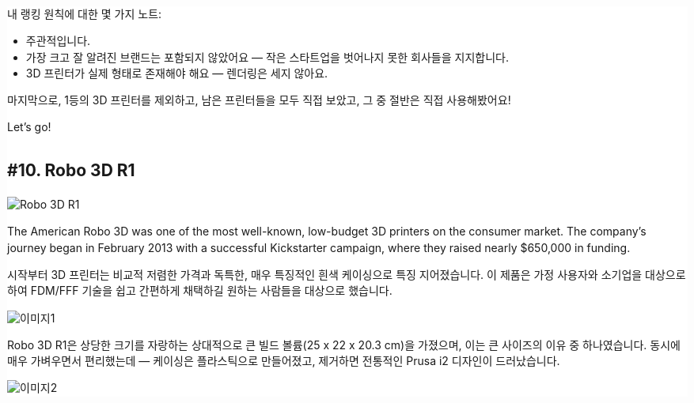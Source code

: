 내 랭킹 원칙에 대한 몇 가지 노트:

- 주관적입니다.
- 가장 크고 잘 알려진 브랜드는 포함되지 않았어요 — 작은 스타트업을 벗어나지 못한 회사들을 지지합니다.
- 3D 프린터가 실제 형태로 존재해야 해요 — 렌더링은 세지 않아요.

마지막으로, 1등의 3D 프린터를 제외하고, 남은 프린터들을 모두 직접 보았고, 그 중 절반은 직접 사용해봤어요!



<ins class="adsbygoogle"
     style="display:block"
     data-ad-client="ca-pub-4877378276818686"
     data-ad-slot="1107185301"
     data-ad-format="auto"
     data-full-width-responsive="true"></ins>

<script>
     (adsbygoogle = window.adsbygoogle || []).push({});
</script>

Let’s go!

## #10. Robo 3D R1

![Robo 3D R1](/assets/img/2024-07-13-10MostStunning3DPrintersintheHistoryofConsumer3DPrinting_8.png)

The American Robo 3D was one of the most well-known, low-budget 3D printers on the consumer market. The company’s journey began in February 2013 with a successful Kickstarter campaign, where they raised nearly $650,000 in funding.



<ins class="adsbygoogle"
     style="display:block"
     data-ad-client="ca-pub-4877378276818686"
     data-ad-slot="1107185301"
     data-ad-format="auto"
     data-full-width-responsive="true"></ins>

<script>
     (adsbygoogle = window.adsbygoogle || []).push({});
</script>

시작부터 3D 프린터는 비교적 저렴한 가격과 독특한, 매우 특징적인 흰색 케이싱으로 특징 지어졌습니다. 이 제품은 가정 사용자와 소기업을 대상으로 하여 FDM/FFF 기술을 쉽고 간편하게 채택하길 원하는 사람들을 대상으로 했습니다.

![이미지1](/assets/img/2024-07-13-10MostStunning3DPrintersintheHistoryofConsumer3DPrinting_9.png)

Robo 3D R1은 상당한 크기를 자랑하는 상대적으로 큰 빌드 볼륨(25 x 22 x 20.3 cm)을 가졌으며, 이는 큰 사이즈의 이유 중 하나였습니다. 동시에 매우 가벼우면서 편리했는데 — 케이싱은 플라스틱으로 만들어졌고, 제거하면 전통적인 Prusa i2 디자인이 드러났습니다.

![이미지2](/assets/img/2024-07-13-10MostStunning3DPrintersintheHistoryofConsumer3DPrinting_10.png)



<ins class="adsbygoogle"
     style="display:block"
     data-ad-client="ca-pub-4877378276818686"
     data-ad-slot="1107185301"
     data-ad-format="auto"
     data-full-width-responsive="true"></ins>
